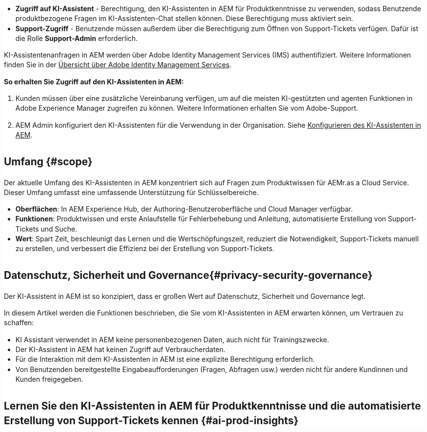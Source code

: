 * **Zugriff auf KI-Assistent** - Berechtigung, den KI-Assistenten in AEM für Produktkenntnisse zu verwenden, sodass Benutzende produktbezogene Fragen im KI-Assistenten-Chat stellen können. Diese Berechtigung muss aktiviert sein.
* **Support-Zugriff** - Benutzende müssen außerdem über die Berechtigung zum Öffnen von Support-Tickets verfügen. Dafür ist die Rolle **Support-Admin** erforderlich.

KI-Assistentenanfragen in AEM werden über Adobe Identity Management Services (IMS) authentifiziert. Weitere Informationen finden Sie in der [Übersicht über Adobe Identity Management Services](https://www.adobe.com/content/dam/cc/en/trust-center/ungated/whitepapers/corporate/adobe-identity-management-services-security-overview.pdf).

**So erhalten Sie Zugriff auf den KI-Assistenten in AEM:**

1. Kunden müssen über eine zusätzliche Vereinbarung verfügen, um auf die meisten KI-gestützten und agenten Funktionen in Adobe Experience Manager zugreifen zu können. Weitere Informationen erhalten Sie vom Adobe-Support.



1. AEM Admin konfiguriert den KI-Assistenten für die Verwendung in der Organisation. Siehe [Konfigurieren des KI-Assistenten in AEM](/help/ai-assistant-in-aem-admin.md).



## Umfang {#scope}

Der aktuelle Umfang des KI-Assistenten in AEM konzentriert sich auf Fragen zum Produktwissen für AEMr.as a Cloud Service. Dieser Umfang umfasst eine umfassende Unterstützung für Schlüsselbereiche. 

* **Oberflächen**: In AEM Experience Hub, der Authoring-Benutzeroberfläche und Cloud Manager verfügbar.
* **Funktionen**: Produktwissen und erste Anlaufstelle für Fehlerbehebung und Anleitung, automatisierte Erstellung von Support-Tickets und Suche.
* **Wert**: Spart Zeit, beschleunigt das Lernen und die Wertschöpfungszeit, reduziert die Notwendigkeit, Support-Tickets manuell zu erstellen, und verbessert die Effizienz bei der Erstellung von Support-Tickets.

## Datenschutz, Sicherheit und Governance{#privacy-security-governance}

Der KI-Assistent in AEM ist so konzipiert, dass er großen Wert auf Datenschutz, Sicherheit und Governance legt.

In diesem Artikel werden die Funktionen beschrieben, die Sie vom KI-Assistenten in AEM erwarten können, um Vertrauen zu schaffen:

* KI Assistant verwendet in AEM keine personenbezogenen Daten, auch nicht für Trainingszwecke.
* Der KI-Assistent in AEM hat keinen Zugriff auf Verbraucherdaten.
* Für die Interaktion mit dem KI-Assistenten in AEM ist eine explizite Berechtigung erforderlich.
* Von Benutzenden bereitgestellte Eingabeaufforderungen (Fragen, Abfragen usw.) werden nicht für andere Kundinnen und Kunden freigegeben.



## Lernen Sie den KI-Assistenten in AEM für Produktkenntnisse und die automatisierte Erstellung von Support-Tickets kennen {#ai-prod-insights}
